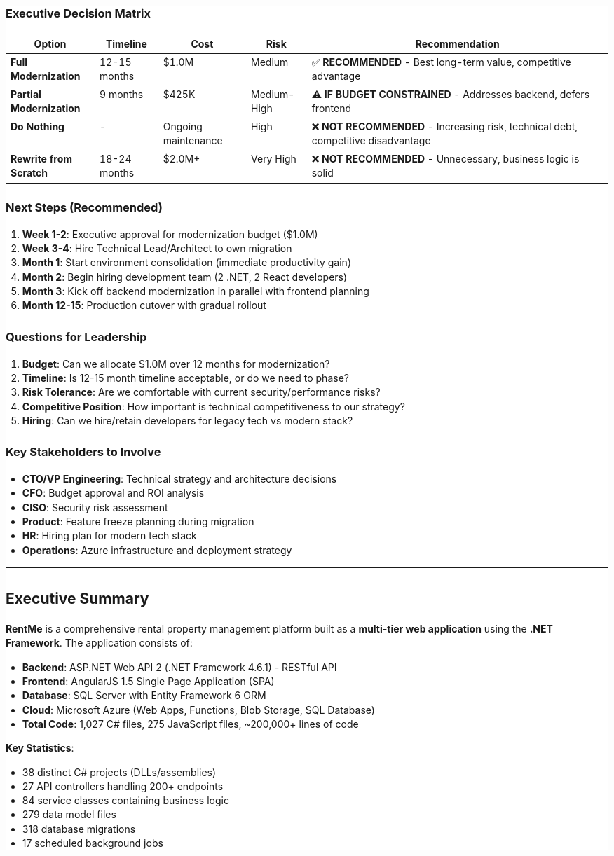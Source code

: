 ### Executive Decision Matrix

| Option | Timeline | Cost | Risk | Recommendation |
|--------|----------|------|------|----------------|
| **Full Modernization** | 12-15 months | $1.0M | Medium | ✅ **RECOMMENDED** - Best long-term value, competitive advantage |
| **Partial Modernization** | 9 months | $425K | Medium-High | ⚠️ **IF BUDGET CONSTRAINED** - Addresses backend, defers frontend |
| **Do Nothing** | - | Ongoing maintenance | High | ❌ **NOT RECOMMENDED** - Increasing risk, technical debt, competitive disadvantage |
| **Rewrite from Scratch** | 18-24 months | $2.0M+ | Very High | ❌ **NOT RECOMMENDED** - Unnecessary, business logic is solid |

### Next Steps (Recommended)

1. **Week 1-2**: Executive approval for modernization budget ($1.0M)
2. **Week 3-4**: Hire Technical Lead/Architect to own migration
3. **Month 1**: Start environment consolidation (immediate productivity gain)
4. **Month 2**: Begin hiring development team (2 .NET, 2 React developers)
5. **Month 3**: Kick off backend modernization in parallel with frontend planning
6. **Month 12-15**: Production cutover with gradual rollout

### Questions for Leadership

1. **Budget**: Can we allocate $1.0M over 12 months for modernization?
2. **Timeline**: Is 12-15 month timeline acceptable, or do we need to phase?
3. **Risk Tolerance**: Are we comfortable with current security/performance risks?
4. **Competitive Position**: How important is technical competitiveness to our strategy?
5. **Hiring**: Can we hire/retain developers for legacy tech vs modern stack?

### Key Stakeholders to Involve

- **CTO/VP Engineering**: Technical strategy and architecture decisions
- **CFO**: Budget approval and ROI analysis
- **CISO**: Security risk assessment
- **Product**: Feature freeze planning during migration
- **HR**: Hiring plan for modern tech stack
- **Operations**: Azure infrastructure and deployment strategy

---

## Executive Summary

**RentMe** is a comprehensive rental property management platform built as a **multi-tier web application** using the **.NET Framework**. The application consists of:

- **Backend**: ASP.NET Web API 2 (.NET Framework 4.6.1) - RESTful API
- **Frontend**: AngularJS 1.5 Single Page Application (SPA)
- **Database**: SQL Server with Entity Framework 6 ORM
- **Cloud**: Microsoft Azure (Web Apps, Functions, Blob Storage, SQL Database)
- **Total Code**: 1,027 C# files, 275 JavaScript files, ~200,000+ lines of code

**Key Statistics**:
- 38 distinct C# projects (DLLs/assemblies)
- 27 API controllers handling 200+ endpoints
- 84 service classes containing business logic
- 279 data model files
- 318 database migrations
- 17 scheduled background jobs
